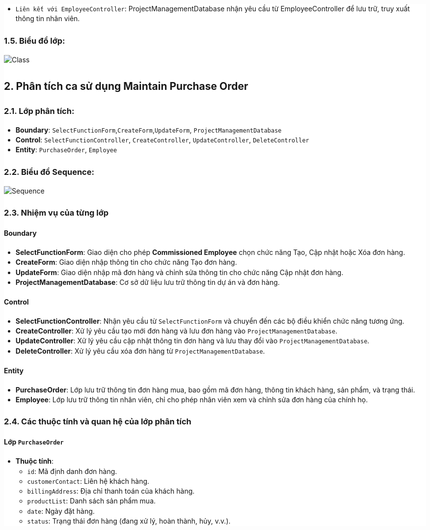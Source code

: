  - `Liên kết với EmployeeController`: ProjectManagementDatabase nhận yêu cầu từ EmployeeController để lưu trữ, truy xuất thông tin nhân viên.
### 1.5. Biểu đồ lớp:
![Class](https://www.planttext.com/api/plantuml/png/T95DQiCm48NtEeNm9cqWeRb1e26h54f23p2H1tk2VencH0Yb9-kYH-eLAWlNJGtMHZozzsRuqFVdrvO5eYHdbJ8McFKXDEJt8JhzhdGvDN5duLQCauc8_k5ni3YT7Kbnyjl7lndFmKiCrc8S9q6I5hsG0S4tndZVUOtXWaPUm4E3BgTs8706nh7Te4nBlHxzb8K7XuFiSk0QOjsd5_g85eI2vvOwrbUILhjaXJfBXeIGrHzujQdqQbMk2OcQajr5Pm7KFDfl_MczNbQ5PdP3Zco6YDgYh_il-m400F__0m00)
## 2. Phân tích ca sử dụng Maintain Purchase Order
### 2.1. Lớp phân tích:
- **Boundary**: `SelectFunctionForm`,`CreateForm`,`UpdateForm`, `ProjectManagementDatabase`
- **Control**: `SelectFunctionController`, `CreateController`, `UpdateController`, `DeleteController`
- **Entity**: `PurchaseOrder`, `Employee`

### 2.2. Biểu đồ Sequence:
![Sequence](https://www.planttext.com/api/plantuml/png/j5RBRi8m4BpdA_O81yGTYGg9WDe3QbNK3p3nqhfoREeu8BwjXtvIVw5EdBSTI0xbWCHwTpmxCqJv_VvP9PeedSOy896M2jOoZbcIC2cGRk8JbrV4u21JGOcwmXuvHdgRYaYRZgrKSNssLaWqjcjl9rhMWaWAhIJlOAnjbQEg6YoGvy2YUGv20zawGA6PliABaf_chXqHv1rZKmo99WUIODMGgkZ3_7vMr4m5ooNi21EmvV824qiKIgPJM2u3dpmmU_08ioXgS2oACB6BpUqQSqjw6hYZBc2zMWOhA2JvCT8AFGW8ruLqrLfWzmBpwSFBxkeAle178YZ74axXLug9pd6wlVMyNJfaoOcJCWsGMv_FzGZNdDq8RG1F9NcPaGUAcZ2UD2ul9N9fxzD3p7JlO9jrRpWC3ZaZ2BpuXEmTWvcNqolgL8dkLa_X83Nt7oQ8Bf5itAJ0UcxZDDRpxd-fyho0QthUxQtdsvuNetSzRyvQpztrwdjBkrt6XTsjxi4U6ryKmxDNkDiUkqGAZztS3LNEazW1skqaPKVVy43Xqlo0tcLyGqL_-AfiscVSs6ns7-TLDWkurlEeHoSNurRIkjt_bXsNLczsV9nysovCLHoPyPhc4oDbyGoFLCDlSfw1bVdEtYt-0000__y30000)

### 2.3. Nhiệm vụ của từng lớp

#### Boundary
- **SelectFunctionForm**: Giao diện cho phép **Commissioned Employee** chọn chức năng Tạo, Cập nhật hoặc Xóa đơn hàng.
- **CreateForm**: Giao diện nhập thông tin cho chức năng Tạo đơn hàng.
- **UpdateForm**: Giao diện nhập mã đơn hàng và chỉnh sửa thông tin cho chức năng Cập nhật đơn hàng.
- **ProjectManagementDatabase**: Cơ sở dữ liệu lưu trữ thông tin dự án và đơn hàng.

#### Control
- **SelectFunctionController**: Nhận yêu cầu từ `SelectFunctionForm` và chuyển đến các bộ điều khiển chức năng tương ứng.
- **CreateController**: Xử lý yêu cầu tạo mới đơn hàng và lưu đơn hàng vào `ProjectManagementDatabase`.
- **UpdateController**: Xử lý yêu cầu cập nhật thông tin đơn hàng và lưu thay đổi vào `ProjectManagementDatabase`.
- **DeleteController**: Xử lý yêu cầu xóa đơn hàng từ `ProjectManagementDatabase`.

#### Entity
- **PurchaseOrder**: Lớp lưu trữ thông tin đơn hàng mua, bao gồm mã đơn hàng, thông tin khách hàng, sản phẩm, và trạng thái.
- **Employee**: Lớp lưu trữ thông tin nhân viên, chỉ cho phép nhân viên xem và chỉnh sửa đơn hàng của chính họ.

### 2.4. Các thuộc tính và quan hệ của lớp phân tích

#### Lớp `PurchaseOrder`
- **Thuộc tính**:
  - `id`: Mã định danh đơn hàng.
  - `customerContact`: Liên hệ khách hàng.
  - `billingAddress`: Địa chỉ thanh toán của khách hàng.
  - `productList`: Danh sách sản phẩm mua.
  - `date`: Ngày đặt hàng.
  - `status`: Trạng thái đơn hàng (đang xử lý, hoàn thành, hủy, v.v.).
